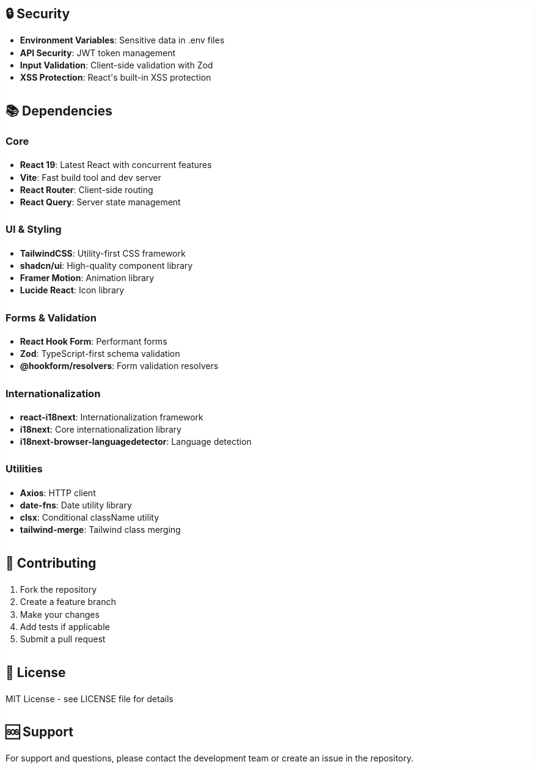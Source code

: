 ## 🔒 Security

- **Environment Variables**: Sensitive data in .env files
- **API Security**: JWT token management
- **Input Validation**: Client-side validation with Zod
- **XSS Protection**: React's built-in XSS protection

## 📚 Dependencies

### Core

- **React 19**: Latest React with concurrent features
- **Vite**: Fast build tool and dev server
- **React Router**: Client-side routing
- **React Query**: Server state management

### UI & Styling

- **TailwindCSS**: Utility-first CSS framework
- **shadcn/ui**: High-quality component library
- **Framer Motion**: Animation library
- **Lucide React**: Icon library

### Forms & Validation

- **React Hook Form**: Performant forms
- **Zod**: TypeScript-first schema validation
- **@hookform/resolvers**: Form validation resolvers

### Internationalization

- **react-i18next**: Internationalization framework
- **i18next**: Core internationalization library
- **i18next-browser-languagedetector**: Language detection

### Utilities

- **Axios**: HTTP client
- **date-fns**: Date utility library
- **clsx**: Conditional className utility
- **tailwind-merge**: Tailwind class merging

## 🤝 Contributing

1. Fork the repository
2. Create a feature branch
3. Make your changes
4. Add tests if applicable
5. Submit a pull request

## 📄 License

MIT License - see LICENSE file for details

## 🆘 Support

For support and questions, please contact the development team or create an issue in the repository.

